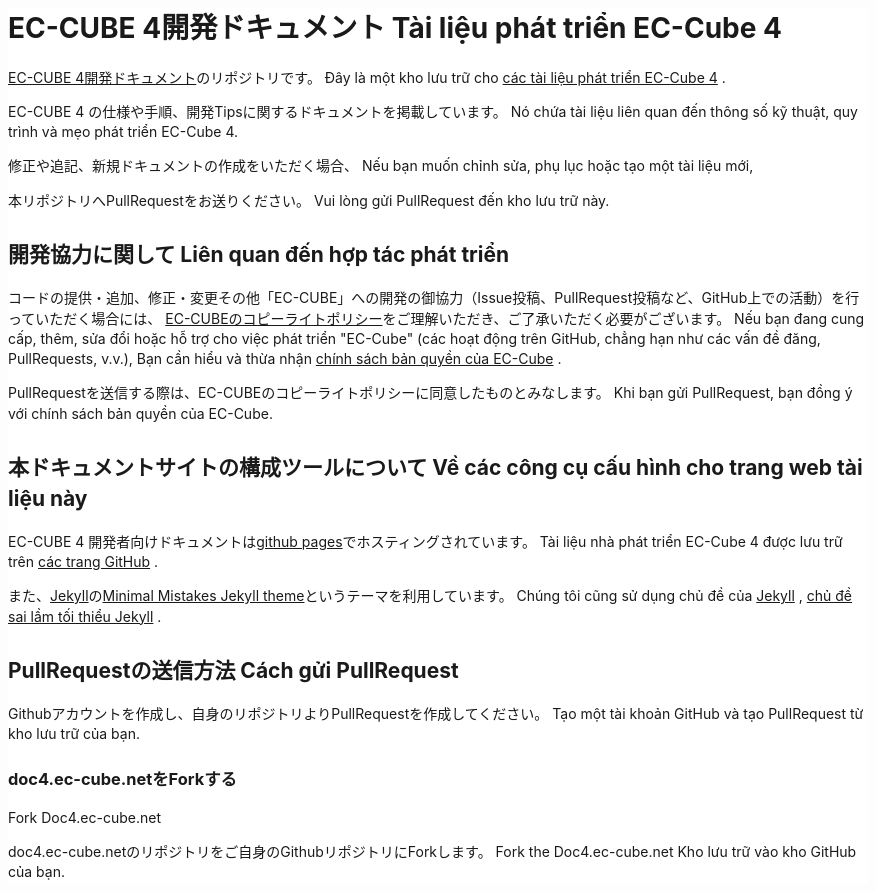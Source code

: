 EC-CUBE 4開発ドキュメント
Tài liệu phát triển EC-Cube 4
=================================================

[EC-CUBE 4開発ドキュメント](https://doc4.ec-cube.net/)のリポジトリです。
Đây là một kho lưu trữ cho [các tài liệu phát triển EC-Cube 4](https://doc4.ec-cube.net/) .

EC-CUBE 4 の仕様や手順、開発Tipsに関するドキュメントを掲載しています。
Nó chứa tài liệu liên quan đến thông số kỹ thuật, quy trình và mẹo phát triển EC-Cube 4.

修正や追記、新規ドキュメントの作成をいただく場合、
Nếu bạn muốn chỉnh sửa, phụ lục hoặc tạo một tài liệu mới,

本リポジトリへPullRequestをお送りください。
Vui lòng gửi PullRequest đến kho lưu trữ này.

開発協力に関して
Liên quan đến hợp tác phát triển
-------------------------------------------

コードの提供・追加、修正・変更その他「EC-CUBE」への開発の御協力（Issue投稿、PullRequest投稿など、GitHub上での活動）を行っていただく場合には、 [EC-CUBEのコピーライトポリシー](https://github.com/EC-CUBE/ec-cube/wiki/EC-CUBE%E3%81%AE%E3%82%B3%E3%83%94%E3%83%BC%E3%83%A9%E3%82%A4%E3%83%88%E3%83%9D%E3%83%AA%E3%82%B7%E3%83%BC)をご理解いただき、ご了承いただく必要がございます。
Nếu bạn đang cung cấp, thêm, sửa đổi hoặc hỗ trợ cho việc phát triển "EC-Cube" (các hoạt động trên GitHub, chẳng hạn như các vấn đề đăng, PullRequests, v.v.), Bạn cần hiểu và thừa nhận [chính sách bản quyền của EC-Cube](https://github.com/EC-CUBE/ec-cube/wiki/EC-CUBE%E3%81%AE%E3%82%B3%E3%83%94%E3%83%BC%E3%83%A9%E3%82%A4%E3%83%88%E3%83%9D%E3%83%AA%E3%82%B7%E3%83%BC) .

PullRequestを送信する際は、EC-CUBEのコピーライトポリシーに同意したものとみなします。
Khi bạn gửi PullRequest, bạn đồng ý với chính sách bản quyền của EC-Cube.

本ドキュメントサイトの構成ツールについて
Về các công cụ cấu hình cho trang web tài liệu này
-------------------------------------------------------------------------

EC-CUBE 4 開発者向けドキュメントは[github pages](https://pages.github.com/)でホスティングされています。
Tài liệu nhà phát triển EC-Cube 4 được lưu trữ trên [các trang GitHub](https://pages.github.com/) .

また、[Jekyll](http://jekyllrb-ja.github.io/)の[Minimal Mistakes Jekyll theme](https://mmistakes.github.io/minimal-mistakes/)というテーマを利用しています。
Chúng tôi cũng sử dụng chủ đề của [Jekyll](http://jekyllrb-ja.github.io/) , [chủ đề sai lầm tối thiểu Jekyll](https://mmistakes.github.io/minimal-mistakes/) .

PullRequestの送信方法
Cách gửi PullRequest
---------------------------------------

Githubアカウントを作成し、自身のリポジトリよりPullRequestを作成してください。
Tạo một tài khoản GitHub và tạo PullRequest từ kho lưu trữ của bạn.

### doc4.ec-cube.netをForkする
Fork Doc4.ec-cube.net

doc4.ec-cube.netのリポジトリをご自身のGithubリポジトリにForkします。
Fork the Doc4.ec-cube.net Kho lưu trữ vào kho GitHub của bạn.
